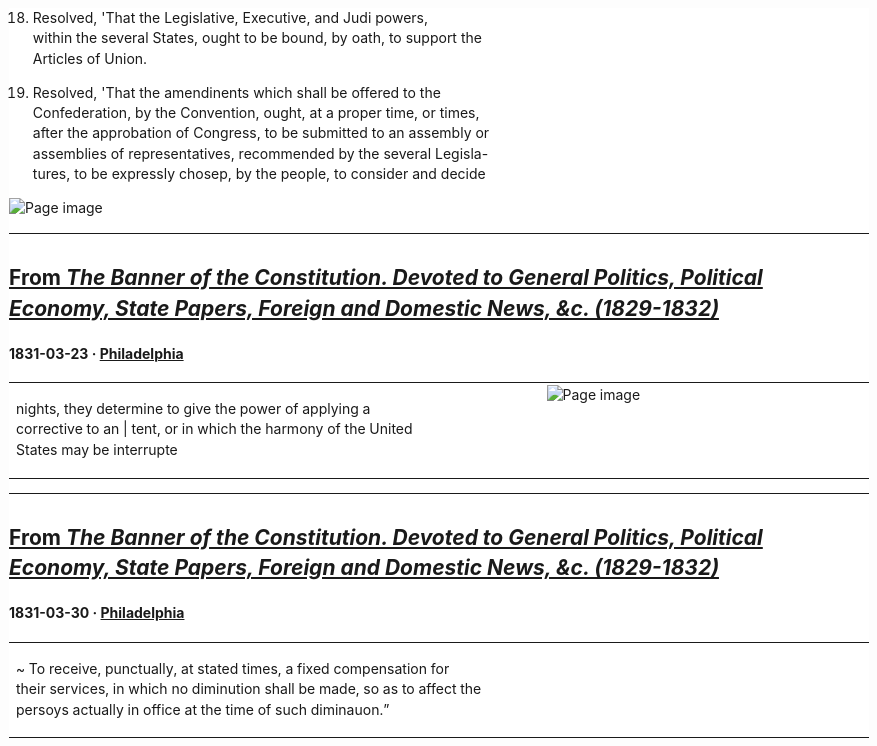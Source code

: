 18. Resolved, &#x27;That the Legislative, Executive, and Judi powers,  
within the several States, ought to be bound, by oath, to support the  
Articles of Union.  
  
19. Resolved, &#x27;That the amendinents which shall be offered to the  
Confederation, by the Convention, ought, at a proper time, or times,  
after the approbation of Congress, to be submitted to an assembly or  
assemblies of representatives, recommended by the several Legisla-  
tures, to be expressly chosep, by the people, to consider and decide
</td><td style="width: 50%; max-height: 75%; margin: auto; display: block;">
<img alt="Page image" src="https://iiif.archive.org/image/iiif/2/sim_banner-of-the-constitution_1831-02-02_2_10%2Fsim_banner-of-the-constitution_1831-02-02_2_10_jp2.zip%2Fsim_banner-of-the-constitution_1831-02-02_2_10_jp2%2Fsim_banner-of-the-constitution_1831-02-02_2_10_0003.jp2/pct:39.777632439502945,62.6953125,28.018312622629168,21.564275568181817/,600/0/default.jpg"/>
</td>
</tr></table>

---

## [From _The Banner of the Constitution. Devoted to General Politics, Political Economy, State Papers, Foreign and Domestic News, &c. (1829-1832)_](https://archive.org/details/sim_banner-of-the-constitution_1831-03-23_2_17/page/n3/mode/1up?view=theater)

#### 1831-03-23 &middot; [Philadelphia](http://dbpedia.org/resource/Philadelphia)

<table style="width: 100%;"><tr><td style="width: 50%">

  
  
nights, they determine to give the power of applying a corrective to an | tent, or in which the harmony of the United States may be interrupte
</td><td style="width: 50%; max-height: 75%; margin: auto; display: block;">
<img alt="Page image" src="https://iiif.archive.org/image/iiif/2/sim_banner-of-the-constitution_1831-03-23_2_17%2Fsim_banner-of-the-constitution_1831-03-23_2_17_jp2.zip%2Fsim_banner-of-the-constitution_1831-03-23_2_17_jp2%2Fsim_banner-of-the-constitution_1831-03-23_2_17_0003.jp2/pct:36.54676258992806,33.98966500356379,56.35055591890124,0.7483962936564504/600,/0/default.jpg"/>
</td>
</tr></table>

---

## [From _The Banner of the Constitution. Devoted to General Politics, Political Economy, State Papers, Foreign and Domestic News, &c. (1829-1832)_](https://archive.org/details/sim_banner-of-the-constitution_1831-03-30_2_18/page/n3/mode/1up?view=theater)

#### 1831-03-30 &middot; [Philadelphia](http://dbpedia.org/resource/Philadelphia)

<table style="width: 100%;"><tr><td style="width: 50%">

  
~ To receive, punctually, at stated times, a fixed compensation for  
their services, in which no diminution shall be made, so as to affect the  
persoys actually in office at the time of such diminauon.”  
  